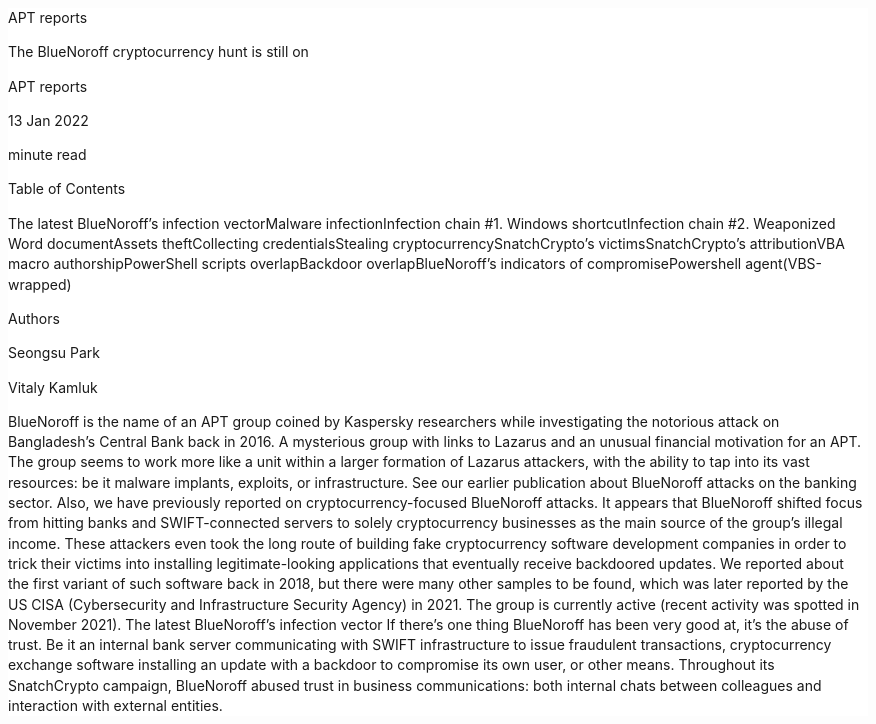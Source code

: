 APT reports

The BlueNoroff cryptocurrency hunt is still on 

APT reports

13 Jan 2022

  minute read								
















Table of Contents





The latest BlueNoroff’s infection vectorMalware infectionInfection chain #1. Windows shortcutInfection chain #2. Weaponized Word documentAssets theftCollecting credentialsStealing cryptocurrencySnatchCrypto’s victimsSnatchCrypto’s attributionVBA macro authorshipPowerShell scripts overlapBackdoor overlapBlueNoroff’s indicators of compromisePowershell agent(VBS-wrapped) 






 

Authors



 Seongsu Park



 Vitaly Kamluk





BlueNoroff is the name of an APT group coined by Kaspersky researchers while investigating the notorious attack on Bangladesh’s Central Bank back in 2016. A mysterious group with links to Lazarus and an unusual financial motivation for an APT. The group seems to work more like a unit within a larger formation of Lazarus attackers, with the ability to tap into its vast resources: be it malware implants, exploits, or infrastructure. See our earlier publication about BlueNoroff attacks on the banking sector.
Also, we have previously reported on cryptocurrency-focused BlueNoroff attacks. It appears that BlueNoroff shifted focus from hitting banks and SWIFT-connected servers to solely cryptocurrency businesses as the main source of the group’s illegal income. These attackers even took the long route of building fake cryptocurrency software development companies in order to trick their victims into installing legitimate-looking applications that eventually receive backdoored updates. We reported about the first variant of such software back in 2018, but there were many other samples to be found, which was later reported by the US CISA (Cybersecurity and Infrastructure Security Agency) in 2021.
The group is currently active (recent activity was spotted in November 2021).
The latest BlueNoroff’s infection vector
If there’s one thing BlueNoroff has been very good at, it’s the abuse of trust. Be it an internal bank server communicating with SWIFT infrastructure to issue fraudulent transactions, cryptocurrency exchange software installing an update with a backdoor to compromise its own user, or other means. Throughout its SnatchCrypto campaign, BlueNoroff abused trust in business communications: both internal chats between colleagues and interaction with external entities.